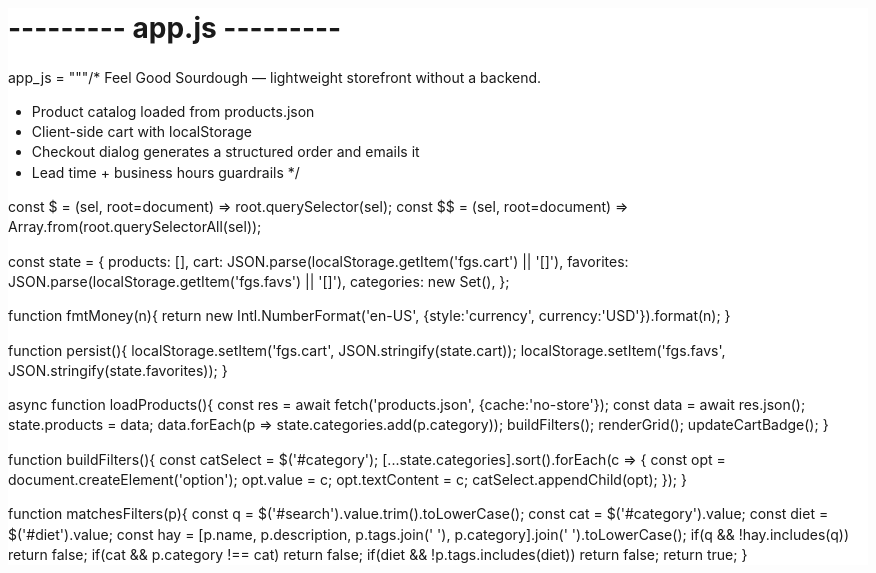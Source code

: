 # --------- app.js ---------
app_js = """/* Feel Good Sourdough — lightweight storefront without a backend.
   - Product catalog loaded from products.json
   - Client-side cart with localStorage
   - Checkout dialog generates a structured order and emails it
   - Lead time + business hours guardrails
*/

const $ = (sel, root=document) => root.querySelector(sel);
const $$ = (sel, root=document) => Array.from(root.querySelectorAll(sel));

const state = {
  products: [],
  cart: JSON.parse(localStorage.getItem('fgs.cart') || '[]'),
  favorites: JSON.parse(localStorage.getItem('fgs.favs') || '[]'),
  categories: new Set(),
};

function fmtMoney(n){ return new Intl.NumberFormat('en-US', {style:'currency', currency:'USD'}).format(n); }

function persist(){
  localStorage.setItem('fgs.cart', JSON.stringify(state.cart));
  localStorage.setItem('fgs.favs', JSON.stringify(state.favorites));
}

async function loadProducts(){
  const res = await fetch('products.json', {cache:'no-store'});
  const data = await res.json();
  state.products = data;
  data.forEach(p => state.categories.add(p.category));
  buildFilters();
  renderGrid();
  updateCartBadge();
}

function buildFilters(){
  const catSelect = $('#category');
  [...state.categories].sort().forEach(c => {
    const opt = document.createElement('option');
    opt.value = c; opt.textContent = c;
    catSelect.appendChild(opt);
  });
}

function matchesFilters(p){
  const q = $('#search').value.trim().toLowerCase();
  const cat = $('#category').value;
  const diet = $('#diet').value;
  const hay = [p.name, p.description, p.tags.join(' '), p.category].join(' ').toLowerCase();
  if(q && !hay.includes(q)) return false;
  if(cat && p.category !== cat) return false;
  if(diet && !p.tags.includes(diet)) return false;
  return true;
}
